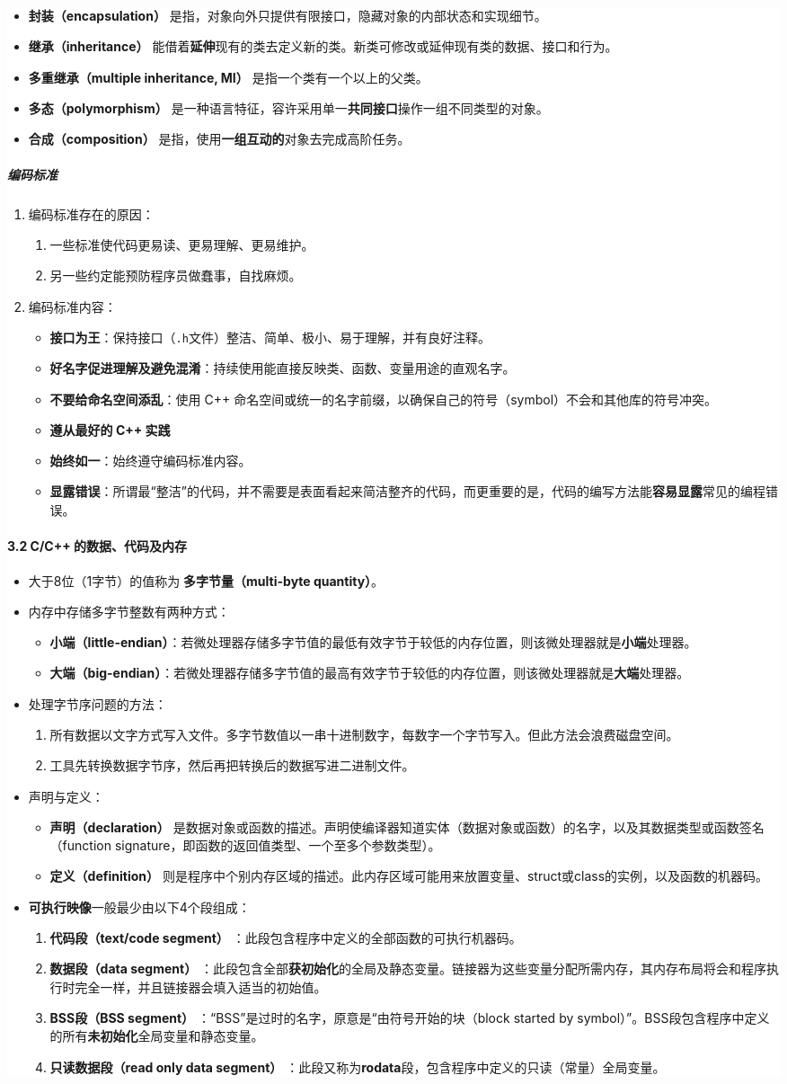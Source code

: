 - **封装（encapsulation）** 是指，对象向外只提供有限接口，隐藏对象的内部状态和实现细节。

- **继承（inheritance）** 能借着**延伸**现有的类去定义新的类。新类可修改或延伸现有类的数据、接口和行为。

- **多重继承（multiple inheritance, MI）** 是指一个类有一个以上的父类。

- **多态（polymorphism）** 是一种语言特征，容许采用单一**共同接口**操作一组不同类型的对象。

- **合成（composition）** 是指，使用**一组互动的**对象去完成高阶任务。

##### 编码标准
1. 编码标准存在的原因：

    1. 一些标准使代码更易读、更易理解、更易维护。

    2. 另一些约定能预防程序员做蠢事，自找麻烦。

2. 编码标准内容：

    - **接口为王**：保持接口（`.h`文件）整洁、简单、极小、易于理解，并有良好注释。

    - **好名字促进理解及避免混淆**：持续使用能直接反映类、函数、变量用途的直观名字。

    - **不要给命名空间添乱**：使用 C++ 命名空间或统一的名字前缀，以确保自己的符号（symbol）不会和其他库的符号冲突。

    - **遵从最好的 C++ 实践**

    - **始终如一**：始终遵守编码标准内容。

    - **显露错误**：所谓最“整洁”的代码，并不需要是表面看起来简洁整齐的代码，而更重要的是，代码的编写方法能**容易显露**常见的编程错误。

#### 3.2 C/C++ 的数据、代码及内存
- 大于8位（1字节）的值称为 **多字节量（multi-byte quantity）**。

- 内存中存储多字节整数有两种方式：

    - **小端（little-endian）**：若微处理器存储多字节值的最低有效字节于较低的内存位置，则该微处理器就是**小端**处理器。

    - **大端（big-endian）**：若微处理器存储多字节值的最高有效字节于较低的内存位置，则该微处理器就是**大端**处理器。

- 处理字节序问题的方法：

    1. 所有数据以文字方式写入文件。多字节数值以一串十进制数字，每数字一个字节写入。但此方法会浪费磁盘空间。

    2. 工具先转换数据字节序，然后再把转换后的数据写进二进制文件。

- 声明与定义：

    - **声明（declaration）** 是数据对象或函数的描述。声明使编译器知道实体（数据对象或函数）的名字，以及其数据类型或函数签名（function signature，即函数的返回值类型、一个至多个参数类型）。

    - **定义（definition）** 则是程序中个别内存区域的描述。此内存区域可能用来放置变量、struct或class的实例，以及函数的机器码。

- **可执行映像**一般最少由以下4个段组成：

    1. **代码段（text/code segment）** ：此段包含程序中定义的全部函数的可执行机器码。

    2. **数据段（data segment）** ：此段包含全部**获初始化**的全局及静态变量。链接器为这些变量分配所需内存，其内存布局将会和程序执行时完全一样，并且链接器会填入适当的初始值。

    3. **BSS段（BSS segment）** ：“BSS”是过时的名字，原意是“由符号开始的块（block started by symbol）”。BSS段包含程序中定义的所有**未初始化**全局变量和静态变量。

    4. **只读数据段（read only data segment）** ：此段又称为**rodata**段，包含程序中定义的只读（常量）全局变量。
